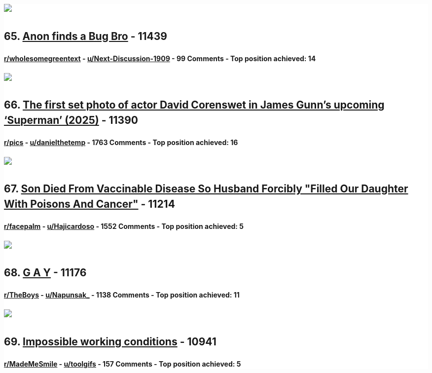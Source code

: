 <a href="https://v.redd.it/50965pkp2k8d1"><img src="https://external-preview.redd.it/M3Q1MmhsbHAyazhkMRBvohH4_1_jeWcz2JTu4NoZyCzgoTJty_fwZP3_SZd_.png?width=140&amp;height=140&amp;crop=140:140,smart&amp;format=jpg&amp;v=enabled&amp;lthumb=true&amp;s=44c9dcb6cef0d81a29c9b52405c7d538c2eb9271"></img></a>

## 65. [Anon finds a Bug Bro](http://reddit.com/r/wholesomegreentext/comments/1dn5bqm/anon_finds_a_bug_bro/) - 11439
#### [r/wholesomegreentext](http://reddit.com/r/wholesomegreentext) - [u/Next-Discussion-1909](http://reddit.com/u/Next-Discussion-1909) - 99 Comments - Top position achieved: 14

<a href="https://i.redd.it/47ksqi959g8d1.jpeg"><img src="https://b.thumbs.redditmedia.com/0-7jlPSNioxQjp9_hwt_WFk454samgJdt2UnnG7m0fc.jpg"></img></a>

## 66. [The first set photo of actor David Corenswet in James Gunn’s upcoming ‘Superman’ (2025)](http://reddit.com/r/pics/comments/1dnj66v/the_first_set_photo_of_actor_david_corenswet_in/) - 11390
#### [r/pics](http://reddit.com/r/pics) - [u/danielthetemp](http://reddit.com/u/danielthetemp) - 1763 Comments - Top position achieved: 16

<a href="https://i.redd.it/3wu6jlu71k8d1.jpeg"><img src="https://b.thumbs.redditmedia.com/NxfhvtQEylCW1YOOhtIbtmzVNFf12yslCnGrbArWjsQ.jpg"></img></a>

## 67. [Son Died From Vaccinable Disease So Husband Forcibly "Filled Our Daughter With Poisons And Cancer"](http://reddit.com/r/facepalm/comments/1dn7wtq/son_died_from_vaccinable_disease_so_husband/) - 11214
#### [r/facepalm](http://reddit.com/r/facepalm) - [u/Hajicardoso](http://reddit.com/u/Hajicardoso) - 1552 Comments - Top position achieved: 5

<a href="https://i.redd.it/k61ion994h8d1.jpeg"><img src="https://b.thumbs.redditmedia.com/_qAX3EhMfcmOoUO2B21aFFVPqu9pZGac_iRgQSt_JYA.jpg"></img></a>

## 68. [G A Y](http://reddit.com/r/TheBoys/comments/1dnbrf9/g_a_y/) - 11176
#### [r/TheBoys](http://reddit.com/r/TheBoys) - [u/Napunsak_](http://reddit.com/u/Napunsak_) - 1138 Comments - Top position achieved: 11

<a href="https://i.redd.it/kgt9ueesei8d1.png"><img src="https://b.thumbs.redditmedia.com/PflyUbiGCEDtnfmYnQQxH8zLpl1AH8cWuvtT4T5hlAE.jpg"></img></a>

## 69. [Impossible working conditions](http://reddit.com/r/MadeMeSmile/comments/1dnm36k/impossible_working_conditions/) - 10941
#### [r/MadeMeSmile](http://reddit.com/r/MadeMeSmile) - [u/toolgifs](http://reddit.com/u/toolgifs) - 157 Comments - Top position achieved: 5
